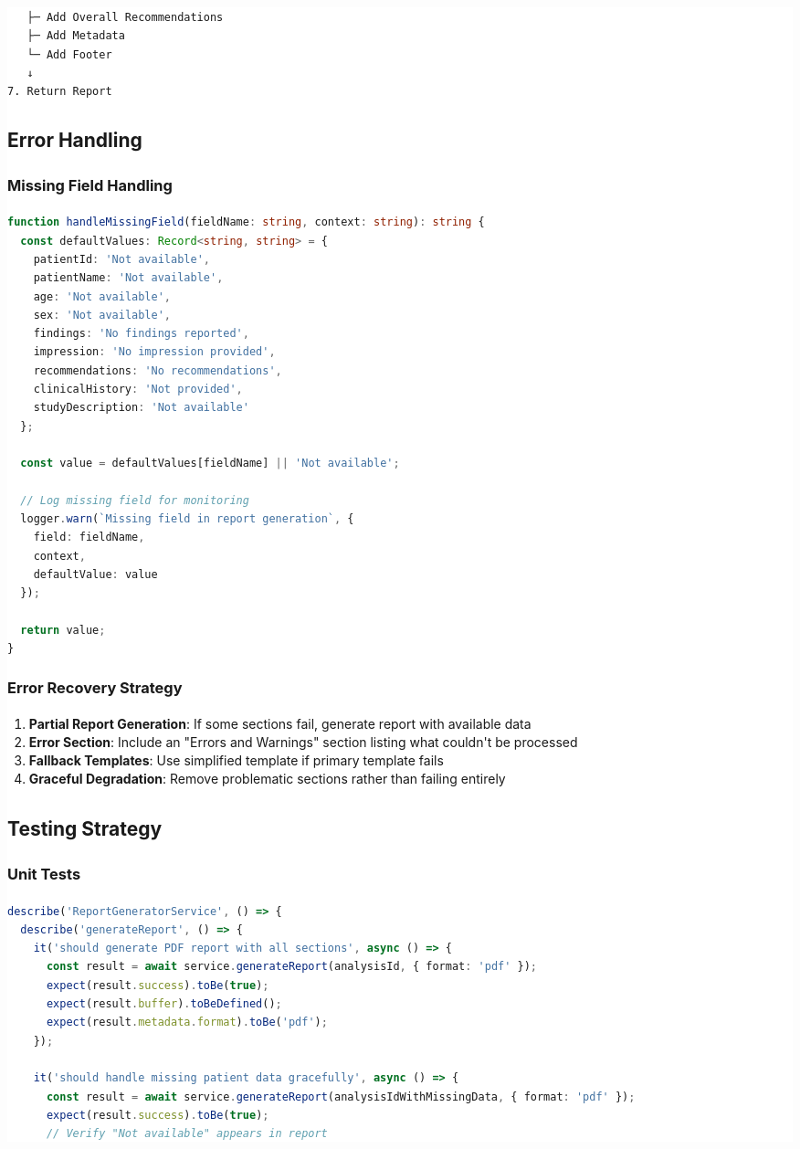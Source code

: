 ```
   ├─ Add Overall Recommendations
   ├─ Add Metadata
   └─ Add Footer
   ↓
7. Return Report
```

## Error Handling

### Missing Field Handling

```typescript
function handleMissingField(fieldName: string, context: string): string {
  const defaultValues: Record<string, string> = {
    patientId: 'Not available',
    patientName: 'Not available',
    age: 'Not available',
    sex: 'Not available',
    findings: 'No findings reported',
    impression: 'No impression provided',
    recommendations: 'No recommendations',
    clinicalHistory: 'Not provided',
    studyDescription: 'Not available'
  };
  
  const value = defaultValues[fieldName] || 'Not available';
  
  // Log missing field for monitoring
  logger.warn(`Missing field in report generation`, {
    field: fieldName,
    context,
    defaultValue: value
  });
  
  return value;
}
```

### Error Recovery Strategy

1. **Partial Report Generation**: If some sections fail, generate report with available data
2. **Error Section**: Include an "Errors and Warnings" section listing what couldn't be processed
3. **Fallback Templates**: Use simplified template if primary template fails
4. **Graceful Degradation**: Remove problematic sections rather than failing entirely

## Testing Strategy

### Unit Tests

```typescript
describe('ReportGeneratorService', () => {
  describe('generateReport', () => {
    it('should generate PDF report with all sections', async () => {
      const result = await service.generateReport(analysisId, { format: 'pdf' });
      expect(result.success).toBe(true);
      expect(result.buffer).toBeDefined();
      expect(result.metadata.format).toBe('pdf');
    });
    
    it('should handle missing patient data gracefully', async () => {
      const result = await service.generateReport(analysisIdWithMissingData, { format: 'pdf' });
      expect(result.success).toBe(true);
      // Verify "Not available" appears in report
```